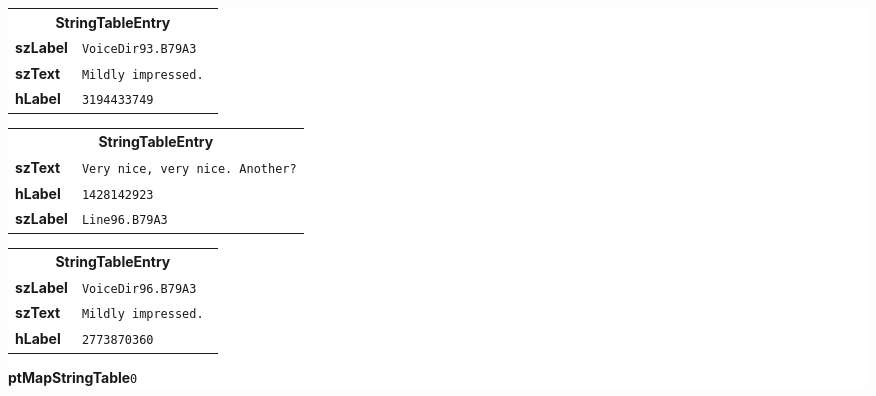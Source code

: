 
<table><tr><th colspan="100%">StringTableEntry</th></tr><tr><td><b>szLabel</b></td><td><code>VoiceDir93.B79A3</code></td></tr><tr><td><b>szText</b></td><td><code>Mildly impressed. </code></td></tr><tr><td><b>hLabel</b></td><td><code>3194433749</code></td></tr></table>


<table><tr><th colspan="100%">StringTableEntry</th></tr><tr><td><b>szText</b></td><td><code>Very nice, very nice. Another?</code></td></tr><tr><td><b>hLabel</b></td><td><code>1428142923</code></td></tr><tr><td><b>szLabel</b></td><td><code>Line96.B79A3</code></td></tr></table>


<table><tr><th colspan="100%">StringTableEntry</th></tr><tr><td><b>szLabel</b></td><td><code>VoiceDir96.B79A3</code></td></tr><tr><td><b>szText</b></td><td><code>Mildly impressed. </code></td></tr><tr><td><b>hLabel</b></td><td><code>2773870360</code></td></tr></table>


</td></tr><tr><td><b>ptMapStringTable</b></td><td><code>0</code></td></tr></table>

